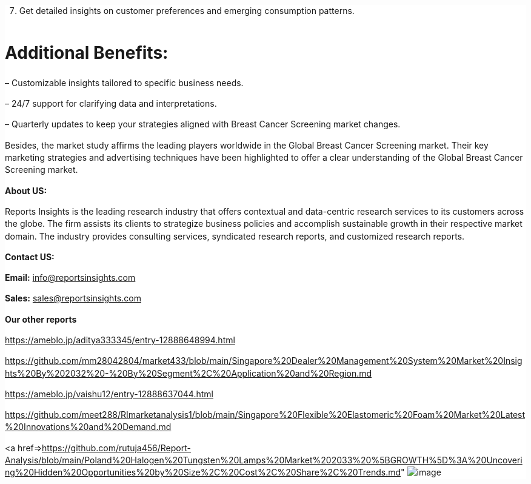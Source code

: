 7. Get detailed insights on customer preferences and emerging consumption patterns.

# <strong>Additional Benefits:</strong>

– Customizable insights tailored to specific business needs.

– 24/7 support for clarifying data and interpretations.

– Quarterly updates to keep your strategies aligned with Breast Cancer Screening market changes.

Besides, the market study affirms the leading players worldwide in the Global Breast Cancer Screening market. Their key marketing strategies and advertising techniques have been highlighted to offer a clear understanding of the Global Breast Cancer Screening market.

<strong><strong>About US</strong>:</strong>

Reports Insights is the leading research industry that offers contextual and data-centric research services to its customers across the globe. The firm assists its clients to strategize business policies and accomplish sustainable growth in their respective market domain. The industry provides consulting services, syndicated research reports, and customized research reports.

<strong>Contact US:</strong>

<p class=><b>Email:</b> <a href=mailto:info@reportsinsights.com>info@reportsinsights.com</a></p>
<p class=><b>Sales:</b> <a href=mailto:sales@reportsinsights.com>sales@reportsinsights.com</a></p>

<strong>Our other reports</strong>

<a href=https://ameblo.jp/aditya333345/entry-12888648994.html>https://ameblo.jp/aditya333345/entry-12888648994.html</a>

<a href=https://github.com/mm28042804/market433/blob/main/Singapore%20Dealer%20Management%20System%20Market%20Insights%20By%202032%20-%20By%20Segment%2C%20Application%20and%20Region.md>https://github.com/mm28042804/market433/blob/main/Singapore%20Dealer%20Management%20System%20Market%20Insights%20By%202032%20-%20By%20Segment%2C%20Application%20and%20Region.md</a>

<a href=https://ameblo.jp/vaishu12/entry-12888637044.html>https://ameblo.jp/vaishu12/entry-12888637044.html</a>

<a href=https://github.com/meet288/RImarketanalysis1/blob/main/Singapore%20Flexible%20Elastomeric%20Foam%20Market%20Latest%20Innovations%20and%20Demand.md>https://github.com/meet288/RImarketanalysis1/blob/main/Singapore%20Flexible%20Elastomeric%20Foam%20Market%20Latest%20Innovations%20and%20Demand.md</a>

<a href=>https://github.com/rutuja456/Report-Analysis/blob/main/Poland%20Halogen%20Tungsten%20Lamps%20Market%202033%20%5BGROWTH%5D%3A%20Uncovering%20Hidden%20Opportunities%20by%20Size%2C%20Cost%2C%20Share%2C%20Trends.md</a>"
![image](https://github.com/user-attachments/assets/db03965d-2721-48b9-8efc-2a7992100efb)
